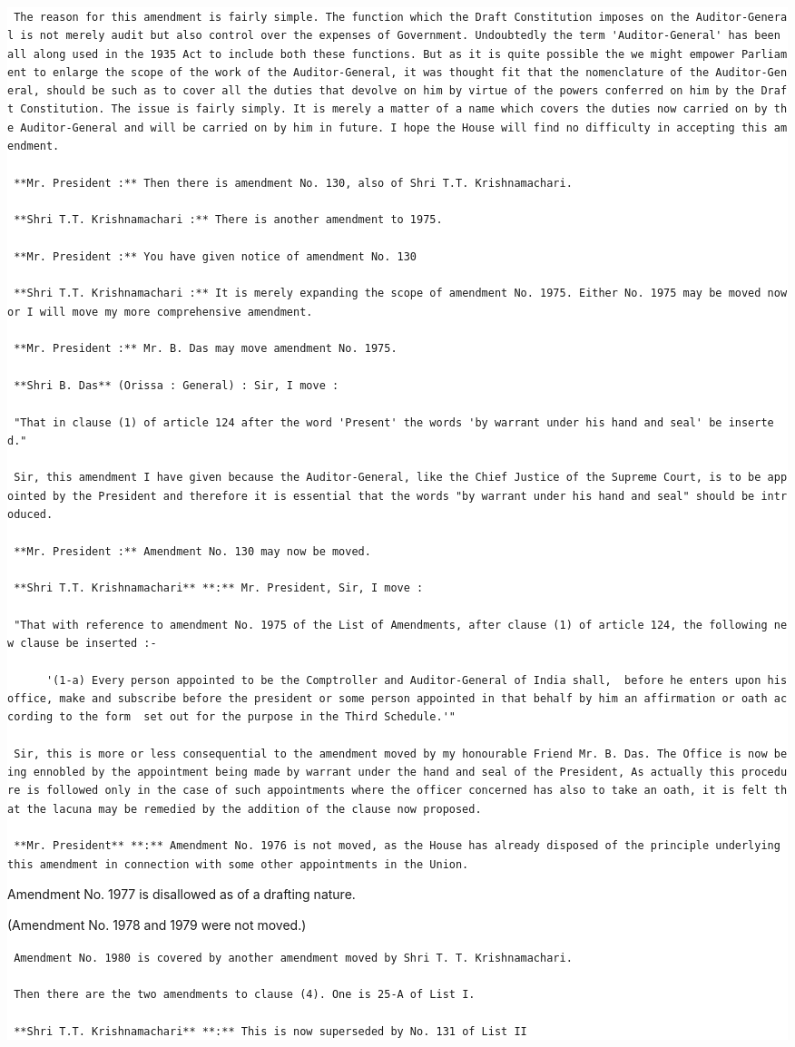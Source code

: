      The reason for this amendment is fairly simple. The function which the Draft Constitution imposes on the Auditor-General is not merely audit but also control over the expenses of Government. Undoubtedly the term 'Auditor-General' has been all along used in the 1935 Act to include both these functions. But as it is quite possible the we might empower Parliament to enlarge the scope of the work of the Auditor-General, it was thought fit that the nomenclature of the Auditor-General, should be such as to cover all the duties that devolve on him by virtue of the powers conferred on him by the Draft Constitution. The issue is fairly simply. It is merely a matter of a name which covers the duties now carried on by the Auditor-General and will be carried on by him in future. I hope the House will find no difficulty in accepting this amendment.

     **Mr. President :** Then there is amendment No. 130, also of Shri T.T. Krishnamachari.

     **Shri T.T. Krishnamachari :** There is another amendment to 1975.

     **Mr. President :** You have given notice of amendment No. 130

     **Shri T.T. Krishnamachari :** It is merely expanding the scope of amendment No. 1975. Either No. 1975 may be moved now or I will move my more comprehensive amendment.

     **Mr. President :** Mr. B. Das may move amendment No. 1975.

     **Shri B. Das** (Orissa : General) : Sir, I move :

     "That in clause (1) of article 124 after the word 'Present' the words 'by warrant under his hand and seal' be inserted."

     Sir, this amendment I have given because the Auditor-General, like the Chief Justice of the Supreme Court, is to be appointed by the President and therefore it is essential that the words "by warrant under his hand and seal" should be introduced.

     **Mr. President :** Amendment No. 130 may now be moved.

     **Shri T.T. Krishnamachari** **:** Mr. President, Sir, I move :

     "That with reference to amendment No. 1975 of the List of Amendments, after clause (1) of article 124, the following new clause be inserted :-

          '(1-a) Every person appointed to be the Comptroller and Auditor-General of India shall,  before he enters upon his office, make and subscribe before the president or some person appointed in that behalf by him an affirmation or oath according to the form  set out for the purpose in the Third Schedule.'"

     Sir, this is more or less consequential to the amendment moved by my honourable Friend Mr. B. Das. The Office is now being ennobled by the appointment being made by warrant under the hand and seal of the President, As actually this procedure is followed only in the case of such appointments where the officer concerned has also to take an oath, it is felt that the lacuna may be remedied by the addition of the clause now proposed.

     **Mr. President** **:** Amendment No. 1976 is not moved, as the House has already disposed of the principle underlying this amendment in connection with some other appointments in the Union.

Amendment No. 1977 is disallowed as of a drafting nature.

(Amendment No. 1978 and 1979 were not moved.)

     Amendment No. 1980 is covered by another amendment moved by Shri T. T. Krishnamachari.

     Then there are the two amendments to clause (4). One is 25-A of List I.

     **Shri T.T. Krishnamachari** **:** This is now superseded by No. 131 of List II
